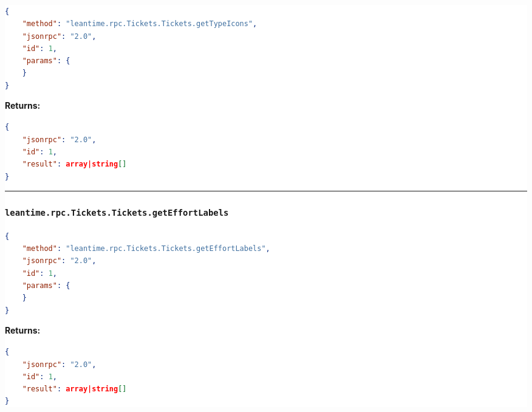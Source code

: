 
```json
{
    "method": "leantime.rpc.Tickets.Tickets.getTypeIcons",
    "jsonrpc": "2.0",
    "id": 1,
    "params": {
    }
}
```










**Returns:**

```json
{
    "jsonrpc": "2.0",
    "id": 1,
    "result": array|string[]
}
```



---
### `leantime.rpc.Tickets.Tickets.getEffortLabels`



```json
{
    "method": "leantime.rpc.Tickets.Tickets.getEffortLabels",
    "jsonrpc": "2.0",
    "id": 1,
    "params": {
    }
}
```










**Returns:**

```json
{
    "jsonrpc": "2.0",
    "id": 1,
    "result": array|string[]
}
```
